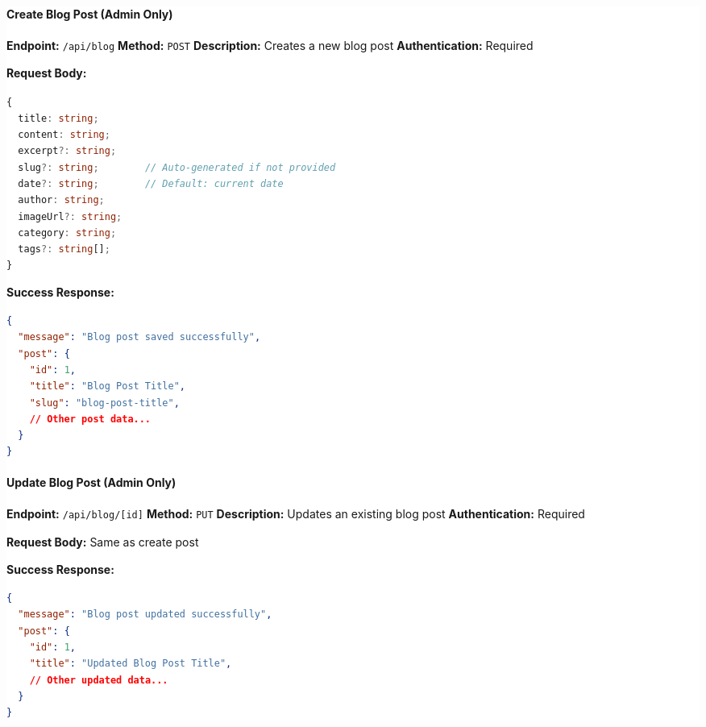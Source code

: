 #### Create Blog Post (Admin Only)

**Endpoint:** `/api/blog`
**Method:** `POST`
**Description:** Creates a new blog post
**Authentication:** Required

**Request Body:**
```typescript
{
  title: string;
  content: string;
  excerpt?: string;
  slug?: string;        // Auto-generated if not provided
  date?: string;        // Default: current date
  author: string;
  imageUrl?: string;
  category: string;
  tags?: string[];
}
```

**Success Response:**
```json
{
  "message": "Blog post saved successfully",
  "post": {
    "id": 1,
    "title": "Blog Post Title",
    "slug": "blog-post-title",
    // Other post data...
  }
}
```

#### Update Blog Post (Admin Only)

**Endpoint:** `/api/blog/[id]`
**Method:** `PUT`
**Description:** Updates an existing blog post
**Authentication:** Required

**Request Body:** Same as create post

**Success Response:**
```json
{
  "message": "Blog post updated successfully",
  "post": {
    "id": 1,
    "title": "Updated Blog Post Title",
    // Other updated data...
  }
}
```
